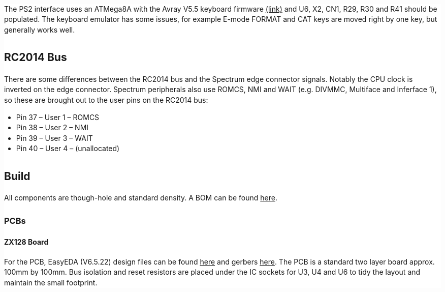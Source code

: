 The PS2 interface uses an ATMega8A with the Avray V5.5 keyboard firmware [(link)](https://www.avray.ru/ru/zx-spectrum-ps2-keyboard/) and U6, X2, CN1, R29, R30 and R41 should be populated.  The keyboard emulator has some issues, for example E-mode FORMAT and CAT keys are moved right by one key, but generally works well.

## RC2014 Bus

There are some differences between the RC2014 bus and the Spectrum edge connector signals.  Notably the CPU clock is inverted on the edge connector.  Spectrum peripherals also use ROMCS, NMI and WAIT (e.g. DIVMMC, Multiface and Inferface 1), so these are brought out to the user pins on the RC2014 bus:

*	Pin 37 – User 1 – ROMCS
*	Pin 38 – User 2 – NMI 
*	Pin 39 – User 3 – WAIT 
*	Pin 40 – User 4 – (unallocated)
 
## Build
All components are though-hole and standard density.  A BOM can be found [here](https://github.com/ZXQuirkafleeg/ZX128/blob/main/PCB/ZX128%20V1.1%20BOM.csv).

### PCBs

#### ZX128 Board

For the PCB, EasyEDA (V6.5.22) design files can be found [here](https://github.com/ZXQuirkafleeg/ZX128/tree/main/PCB) and gerbers [here](https://github.com/ZXQuirkafleeg/ZX128/blob/main/PCB/Gerber_PCB-%20RC2014-%20128K%20ZX%20Spectrum-%20V1.1.zip).  The PCB is a standard two layer board approx. 100mm by 100mm.  Bus isolation and reset resistors are placed under the IC sockets for U3, U4 and U6 to tidy the layout and maintain the small footprint.
